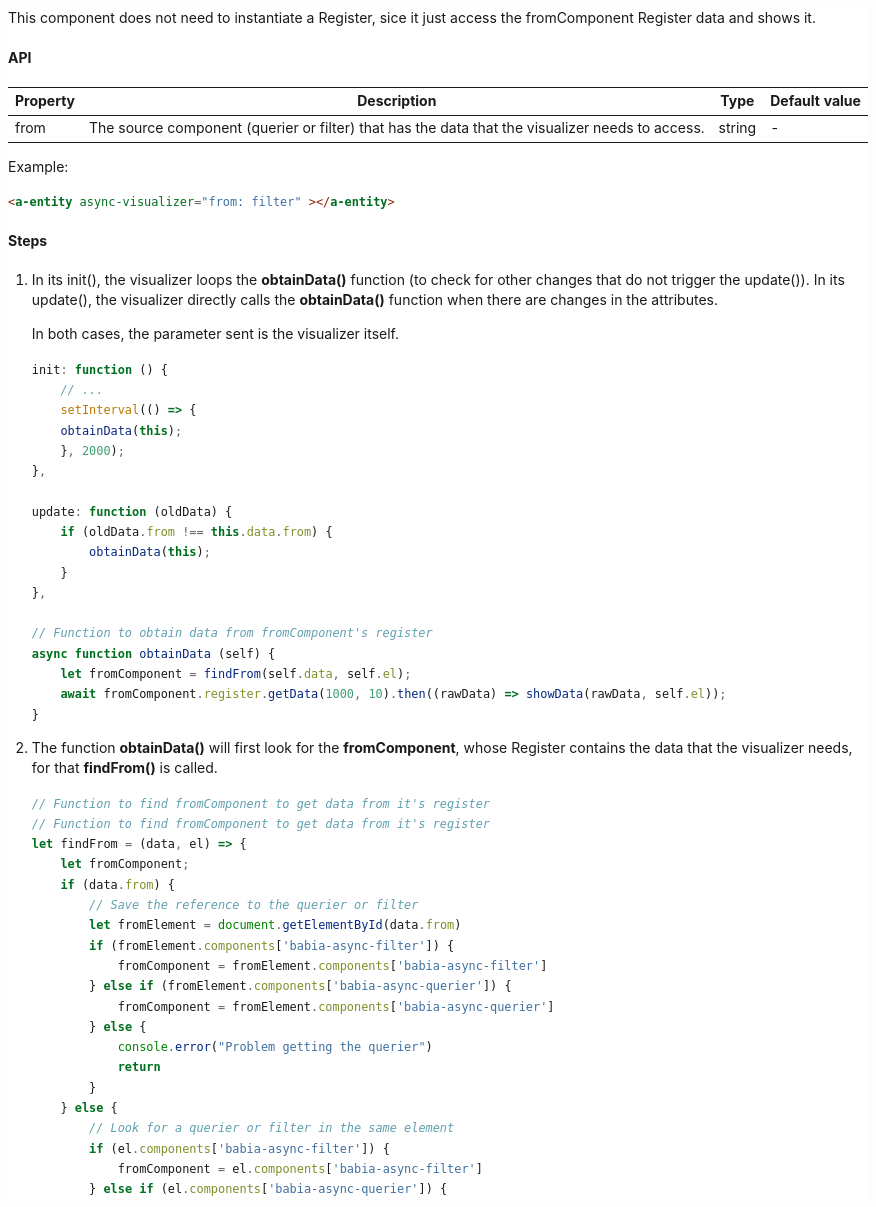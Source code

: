 This component does not need to instantiate a Register, sice it just access the fromComponent Register data and shows it.

#### API

| Property        | Description           | Type   | Default value |
| --------        | -----------           | ----   | ----- |
| from | The source component (querier or filter) that has the data that the visualizer needs to access.| string | - |

Example:

```html
<a-entity async-visualizer="from: filter" ></a-entity>
```

#### Steps

1. In its init(), the visualizer loops the **obtainData()** function (to check for other changes that do not trigger the update()). In its update(), the visualizer directly calls the **obtainData()** function when there are changes in the attributes.

    In both cases, the parameter sent is the visualizer itself.

    ```javascript
    init: function () {
        // ...
        setInterval(() => {
        obtainData(this);
        }, 2000);
    },

    update: function (oldData) {
        if (oldData.from !== this.data.from) {
            obtainData(this);
        }
    },

    // Function to obtain data from fromComponent's register
    async function obtainData (self) {
        let fromComponent = findFrom(self.data, self.el);
        await fromComponent.register.getData(1000, 10).then((rawData) => showData(rawData, self.el));
    }
    ```

2. The function **obtainData()** will first look for the **fromComponent**, whose Register contains the data that the visualizer needs, for that **findFrom()** is called.

    ```javascript
    // Function to find fromComponent to get data from it's register
    // Function to find fromComponent to get data from it's register
    let findFrom = (data, el) => {
        let fromComponent;
        if (data.from) {
            // Save the reference to the querier or filter
            let fromElement = document.getElementById(data.from)
            if (fromElement.components['babia-async-filter']) {
                fromComponent = fromElement.components['babia-async-filter']
            } else if (fromElement.components['babia-async-querier']) {
                fromComponent = fromElement.components['babia-async-querier']
            } else {
                console.error("Problem getting the querier")
                return
            }
        } else {
            // Look for a querier or filter in the same element
            if (el.components['babia-async-filter']) {
                fromComponent = el.components['babia-async-filter']
            } else if (el.components['babia-async-querier']) {